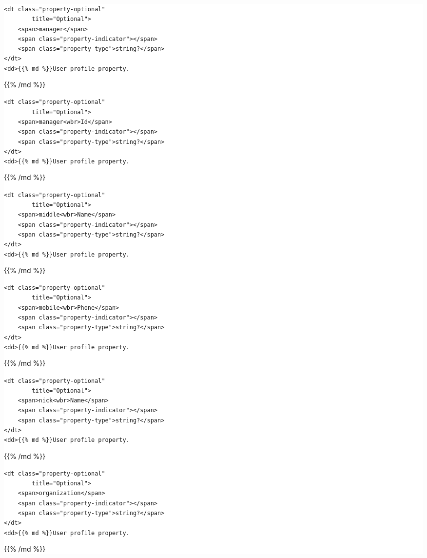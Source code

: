     <dt class="property-optional"
            title="Optional">
        <span>manager</span>
        <span class="property-indicator"></span>
        <span class="property-type">string?</span>
    </dt>
    <dd>{{% md %}}User profile property.
{{% /md %}}</dd>

    <dt class="property-optional"
            title="Optional">
        <span>manager<wbr>Id</span>
        <span class="property-indicator"></span>
        <span class="property-type">string?</span>
    </dt>
    <dd>{{% md %}}User profile property.
{{% /md %}}</dd>

    <dt class="property-optional"
            title="Optional">
        <span>middle<wbr>Name</span>
        <span class="property-indicator"></span>
        <span class="property-type">string?</span>
    </dt>
    <dd>{{% md %}}User profile property.
{{% /md %}}</dd>

    <dt class="property-optional"
            title="Optional">
        <span>mobile<wbr>Phone</span>
        <span class="property-indicator"></span>
        <span class="property-type">string?</span>
    </dt>
    <dd>{{% md %}}User profile property.
{{% /md %}}</dd>

    <dt class="property-optional"
            title="Optional">
        <span>nick<wbr>Name</span>
        <span class="property-indicator"></span>
        <span class="property-type">string?</span>
    </dt>
    <dd>{{% md %}}User profile property.
{{% /md %}}</dd>

    <dt class="property-optional"
            title="Optional">
        <span>organization</span>
        <span class="property-indicator"></span>
        <span class="property-type">string?</span>
    </dt>
    <dd>{{% md %}}User profile property.
{{% /md %}}</dd>
